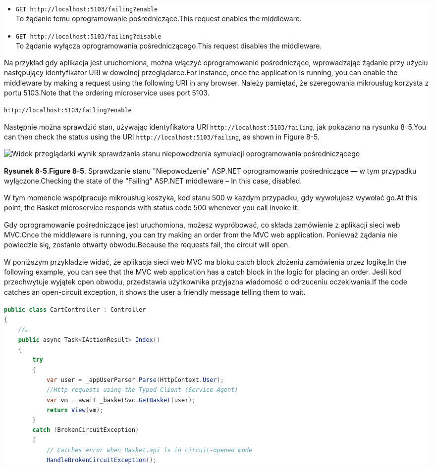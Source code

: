 - `GET http://localhost:5103/failing?enable`\
  <span data-ttu-id="bc427-158">To żądanie temu oprogramowanie pośredniczące.</span><span class="sxs-lookup"><span data-stu-id="bc427-158">This request enables the middleware.</span></span>

- `GET http://localhost:5103/failing?disable`\
  <span data-ttu-id="bc427-159">To żądanie wyłącza oprogramowania pośredniczącego.</span><span class="sxs-lookup"><span data-stu-id="bc427-159">This request disables the middleware.</span></span>

<span data-ttu-id="bc427-160">Na przykład gdy aplikacja jest uruchomiona, można włączyć oprogramowanie pośredniczące, wprowadzając żądanie przy użyciu następujący identyfikator URI w dowolnej przeglądarce.</span><span class="sxs-lookup"><span data-stu-id="bc427-160">For instance, once the application is running, you can enable the middleware by making a request using the following URI in any browser.</span></span> <span data-ttu-id="bc427-161">Należy pamiętać, że szeregowania mikrousług korzysta z portu 5103.</span><span class="sxs-lookup"><span data-stu-id="bc427-161">Note that the ordering microservice uses port 5103.</span></span>

`http://localhost:5103/failing?enable` 

<span data-ttu-id="bc427-162">Następnie można sprawdzić stan, używając identyfikatora URI `http://localhost:5103/failing`, jak pokazano na rysunku 8-5.</span><span class="sxs-lookup"><span data-stu-id="bc427-162">You can then check the status using the URI `http://localhost:5103/failing`, as shown in Figure 8-5.</span></span>

![Widok przeglądarki wynik sprawdzania stanu niepowodzenia symulacji oprogramowania pośredniczącego](./media/image4.png)

<span data-ttu-id="bc427-164">**Rysunek 8-5**.</span><span class="sxs-lookup"><span data-stu-id="bc427-164">**Figure 8-5**.</span></span> <span data-ttu-id="bc427-165">Sprawdzanie stanu "Niepowodzenie" ASP.NET oprogramowanie pośredniczące — w tym przypadku wyłączone.</span><span class="sxs-lookup"><span data-stu-id="bc427-165">Checking the state of the “Failing” ASP.NET middleware – In this case, disabled.</span></span>

<span data-ttu-id="bc427-166">W tym momencie współpracuje mikrousług koszyka, kod stanu 500 w każdym przypadku, gdy wywołujesz wywołać go.</span><span class="sxs-lookup"><span data-stu-id="bc427-166">At this point, the Basket microservice responds with status code 500 whenever you call invoke it.</span></span>

<span data-ttu-id="bc427-167">Gdy oprogramowanie pośredniczące jest uruchomiona, możesz wypróbować, co składa zamówienie z aplikacji sieci web MVC.</span><span class="sxs-lookup"><span data-stu-id="bc427-167">Once the middleware is running, you can try making an order from the MVC web application.</span></span> <span data-ttu-id="bc427-168">Ponieważ żądania nie powiedzie się, zostanie otwarty obwodu.</span><span class="sxs-lookup"><span data-stu-id="bc427-168">Because the requests fail, the circuit will open.</span></span> 

<span data-ttu-id="bc427-169">W poniższym przykładzie widać, że aplikacja sieci web MVC ma bloku catch block złożeniu zamówienia przez logikę.</span><span class="sxs-lookup"><span data-stu-id="bc427-169">In the following example, you can see that the MVC web application has a catch block in the logic for placing an order.</span></span>  <span data-ttu-id="bc427-170">Jeśli kod przechwytuje wyjątek open obwodu, przedstawia użytkownika przyjazna wiadomość o odrzuceniu oczekiwania.</span><span class="sxs-lookup"><span data-stu-id="bc427-170">If the code catches an open-circuit exception, it shows the user a friendly message telling them to wait.</span></span>

```csharp
public class CartController : Controller
{
    //…
    public async Task<IActionResult> Index()
    {
        try
        {
            var user = _appUserParser.Parse(HttpContext.User);
            //Http requests using the Typed Client (Service Agent)
            var vm = await _basketSvc.GetBasket(user);
            return View(vm);
        }
        catch (BrokenCircuitException)
        {
            // Catches error when Basket.api is in circuit-opened mode
            HandleBrokenCircuitException();
```